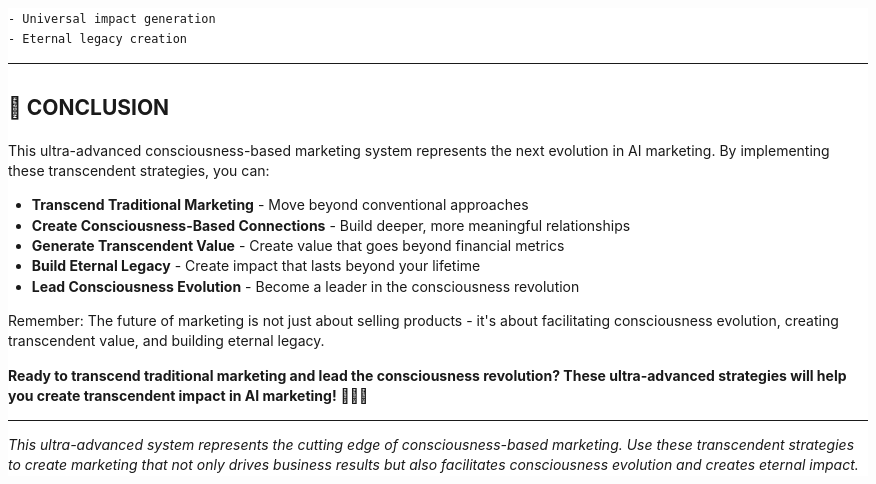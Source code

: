 ```
- Universal impact generation
- Eternal legacy creation
```

---

## 🌟 **CONCLUSION**

This ultra-advanced consciousness-based marketing system represents the next evolution in AI marketing. By implementing these transcendent strategies, you can:

- **Transcend Traditional Marketing** - Move beyond conventional approaches
- **Create Consciousness-Based Connections** - Build deeper, more meaningful relationships
- **Generate Transcendent Value** - Create value that goes beyond financial metrics
- **Build Eternal Legacy** - Create impact that lasts beyond your lifetime
- **Lead Consciousness Evolution** - Become a leader in the consciousness revolution

Remember: The future of marketing is not just about selling products - it's about facilitating consciousness evolution, creating transcendent value, and building eternal legacy.

**Ready to transcend traditional marketing and lead the consciousness revolution? These ultra-advanced strategies will help you create transcendent impact in AI marketing!** 🚀🌟✨

---

*This ultra-advanced system represents the cutting edge of consciousness-based marketing. Use these transcendent strategies to create marketing that not only drives business results but also facilitates consciousness evolution and creates eternal impact.*
